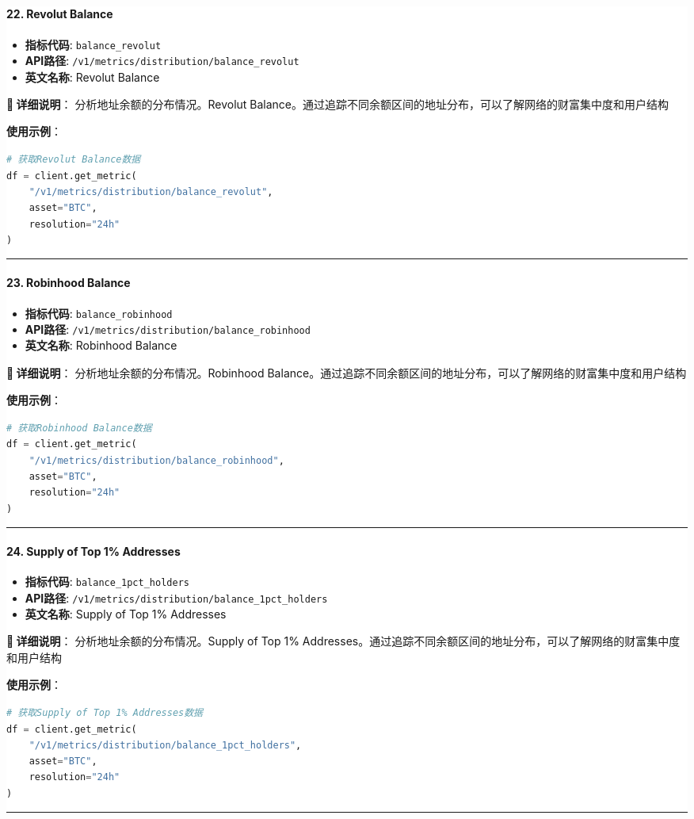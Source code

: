 
#### 22. Revolut Balance

- **指标代码**: `balance_revolut`
- **API路径**: `/v1/metrics/distribution/balance_revolut`
- **英文名称**: Revolut Balance

**📝 详细说明**：
分析地址余额的分布情况。Revolut Balance。通过追踪不同余额区间的地址分布，可以了解网络的财富集中度和用户结构

**使用示例**：
```python
# 获取Revolut Balance数据
df = client.get_metric(
    "/v1/metrics/distribution/balance_revolut",
    asset="BTC",
    resolution="24h"
)
```

---

#### 23. Robinhood Balance

- **指标代码**: `balance_robinhood`
- **API路径**: `/v1/metrics/distribution/balance_robinhood`
- **英文名称**: Robinhood Balance

**📝 详细说明**：
分析地址余额的分布情况。Robinhood Balance。通过追踪不同余额区间的地址分布，可以了解网络的财富集中度和用户结构

**使用示例**：
```python
# 获取Robinhood Balance数据
df = client.get_metric(
    "/v1/metrics/distribution/balance_robinhood",
    asset="BTC",
    resolution="24h"
)
```

---

#### 24. Supply of Top 1% Addresses

- **指标代码**: `balance_1pct_holders`
- **API路径**: `/v1/metrics/distribution/balance_1pct_holders`
- **英文名称**: Supply of Top 1% Addresses

**📝 详细说明**：
分析地址余额的分布情况。Supply of Top 1% Addresses。通过追踪不同余额区间的地址分布，可以了解网络的财富集中度和用户结构

**使用示例**：
```python
# 获取Supply of Top 1% Addresses数据
df = client.get_metric(
    "/v1/metrics/distribution/balance_1pct_holders",
    asset="BTC",
    resolution="24h"
)
```

---
